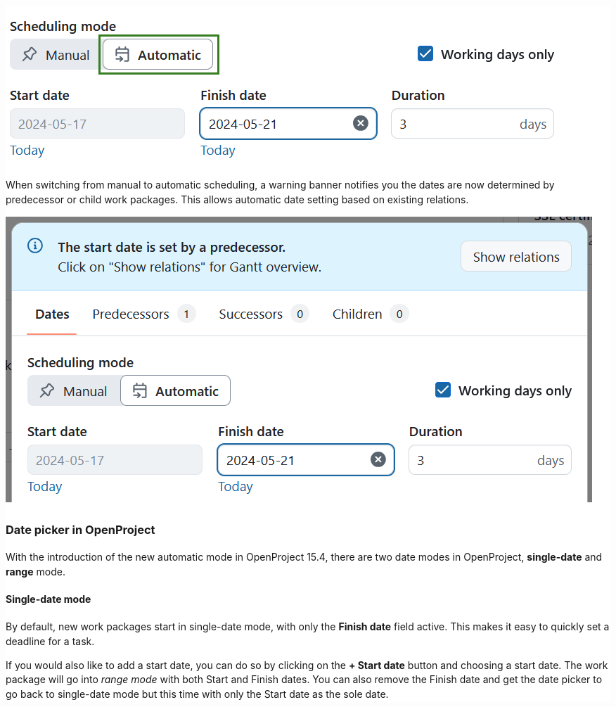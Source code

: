 ![A switch on the date picker allows you to enable automatic scheduling mode in OpenProject](openproject_user_guide_date_picker_banner_automatic_mode.png)

When switching from manual to automatic scheduling, a warning banner notifies you the dates are now determined by predecessor or child work packages. This allows automatic date setting based on existing relations.

![A blue banner informing the user that the worked package is automatically scheduled](openproject_user_guide_date_picker_banner_automatic_mode_relations_banner.png)

### Date picker in OpenProject

With the introduction of the new automatic mode in OpenProject 15.4, there are two date modes in OpenProject, **single-date** and **range** mode. 

#### Single-date mode

By default, new work packages start in single-date mode, with only the **Finish date** field active. This makes it easy to quickly set a deadline for a task.

If you would also like to add a start date, you can do so by clicking on the **+ Start date** button and choosing a start date. The work package will go into *range mode*  with both Start and Finish dates. You can also remove the Finish date and get the date picker to go back to single-date mode but this time with only the Start date as the sole date.
